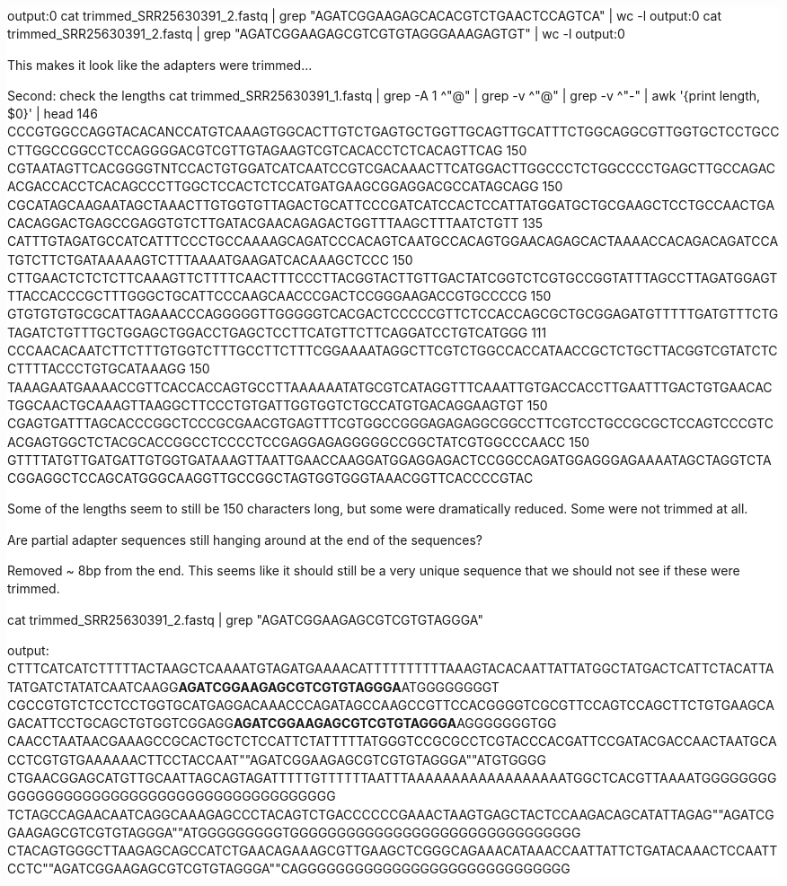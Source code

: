 output:0
cat trimmed_SRR25630391_2.fastq | grep "AGATCGGAAGAGCACACGTCTGAACTCCAGTCA" | wc -l
output:0
cat trimmed_SRR25630391_2.fastq | grep "AGATCGGAAGAGCGTCGTGTAGGGAAAGAGTGT" | wc -l
output:0

This makes it look like the adapters were trimmed...

Second: check the lengths
cat trimmed_SRR25630391_1.fastq | grep -A 1 ^"@" | grep -v ^"@" | grep -v ^"-" | awk '{print length, $0}' | head
146 CCCGTGGCCAGGTACACANCCATGTCAAAGTGGCACTTGTCTGAGTGCTGGTTGCAGTTGCATTTCTGGCAGGCGTTGGTGCTCCTGCCCTTGGCCGGCCTCCAGGGGACGTCGTTGTAGAAGTCGTCACACCTCTCACAGTTCAG
150 CGTAATAGTTCACGGGGTNTCCACTGTGGATCATCAATCCGTCGACAAACTTCATGGACTTGGCCCTCTGGCCCCTGAGCTTGCCAGACACGACCACCTCACAGCCCTTGGCTCCACTCTCCATGATGAAGCGGAGGACGCCATAGCAGG
150 CGCATAGCAAGAATAGCTAAACTTGTGGTGTTAGACTGCATTCCCGATCATCCACTCCATTATGGATGCTGCGAAGCTCCTGCCAACTGACACAGGACTGAGCCGAGGTGTCTTGATACGAACAGAGACTGGTTTAAGCTTTAATCTGTT
135 CATTTGTAGATGCCATCATTTCCCTGCCAAAAGCAGATCCCACAGTCAATGCCACAGTGGAACAGAGCACTAAAACCACAGACAGATCCATGTCTTCTGATAAAAAGTCTTTAAAATGAAGATCACAAAGCTCCC
150 CTTGAACTCTCTCTTCAAAGTTCTTTTCAACTTTCCCTTACGGTACTTGTTGACTATCGGTCTCGTGCCGGTATTTAGCCTTAGATGGAGTTTACCACCCGCTTTGGGCTGCATTCCCAAGCAACCCGACTCCGGGAAGACCGTGCCCCG
150 GTGTGTGTGCGCATTAGAAACCCAGGGGGTTGGGGGTCACGACTCCCCCGTTCTCCACCAGCGCTGCGGAGATGTTTTTGATGTTTCTGTAGATCTGTTTGCTGGAGCTGGACCTGAGCTCCTTCATGTTCTTCAGGATCCTGTCATGGG
111 CCCAACACAATCTTCTTTGTGGTCTTTGCCTTCTTTCGGAAAATAGGCTTCGTCTGGCCACCATAACCGCTCTGCTTACGGTCGTATCTCCTTTTACCCTGTGCATAAAGG
150 TAAAGAATGAAAACCGTTCACCACCAGTGCCTTAAAAAATATGCGTCATAGGTTTCAAATTGTGACCACCTTGAATTTGACTGTGAACACTGGCAACTGCAAAGTTAAGGCTTCCCTGTGATTGGTGGTCTGCCATGTGACAGGAAGTGT
150 CGAGTGATTTAGCACCCGGCTCCCGCGAACGTGAGTTTCGTGGCCGGGAGAGAGGCGGCCTTCGTCCTGCCGCGCTCCAGTCCCGTCACGAGTGGCTCTACGCACCGGCCTCCCCTCCGAGGAGAGGGGGCCGGCTATCGTGGCCCAACC
150 GTTTTATGTTGATGATTGTGGTGATAAAGTTAATTGAACCAAGGATGGAGGAGACTCCGGCCAGATGGAGGGAGAAAATAGCTAGGTCTACGGAGGCTCCAGCATGGGCAAGGTTGCCGGCTAGTGGTGGGTAAACGGTTCACCCCGTAC

Some of the lengths seem to still be 150 characters long, but some were dramatically reduced. Some were not trimmed at all.

Are partial adapter sequences still hanging around at the end of the sequences?

Removed ~ 8bp from the end. This seems like it should still be a very unique sequence that we should not see if these were trimmed.

cat trimmed_SRR25630391_2.fastq | grep "AGATCGGAAGAGCGTCGTGTAGGGA"

output:
CTTTCATCATCTTTTTACTAAGCTCAAAATGTAGATGAAAACATTTTTTTTTTAAAGTACACAATTATTATGGCTATGACTCATTCTACATTATATGATCTATATCAATCAAGG**AGATCGGAAGAGCGTCGTGTAGGGA**ATGGGGGGGGT
CGCCGTGTCTCCTCCTGGTGCATGAGGACAAACCCAGATAGCCAAGCCGTTCCACGGGGTCGCGTTCCAGTCCAGCTTCTGTGAAGCAGACATTCCTGCAGCTGTGGTCGGAGG**AGATCGGAAGAGCGTCGTGTAGGGA**AGGGGGGGTGG
CAACCTAATAACGAAAGCCGCACTGCTCTCCATTCTATTTTTATGGGTCCGCGCCTCGTACCCACGATTCCGATACGACCAACTAATGCACCTCGTGTGAAAAAACTTCCTACCAAT""AGATCGGAAGAGCGTCGTGTAGGGA""ATGTGGGG
CTGAACGGAGCATGTTGCAATTAGCAGTAGATTTTTGTTTTTTAATTTAAAAAAAAAAAAAAAAAATGGCTCACGTTAAAATGGGGGGGGGGGGGGGGGGGGGGGGGGGGGGGGGGGGGGGGGGG
TCTAGCCAGAACAATCAGGCAAAGAGCCCTACAGTCTGACCCCCCGAAACTAAGTGAGCTACTCCAAGACAGCATATTAGAG""AGATCGGAAGAGCGTCGTGTAGGGA""ATGGGGGGGGGTGGGGGGGGGGGGGGGGGGGGGGGGGGGGGGG
CTACAGTGGGCTTAAGAGCAGCCATCTGAACAGAAAGCGTTGAAGCTCGGGCAGAAACATAAACCAATTATTCTGATACAAACTCCAATTCCTC""AGATCGGAAGAGCGTCGTGTAGGGA""CAGGGGGGGGGGGGGGGGGGGGGGGGGGGGG
